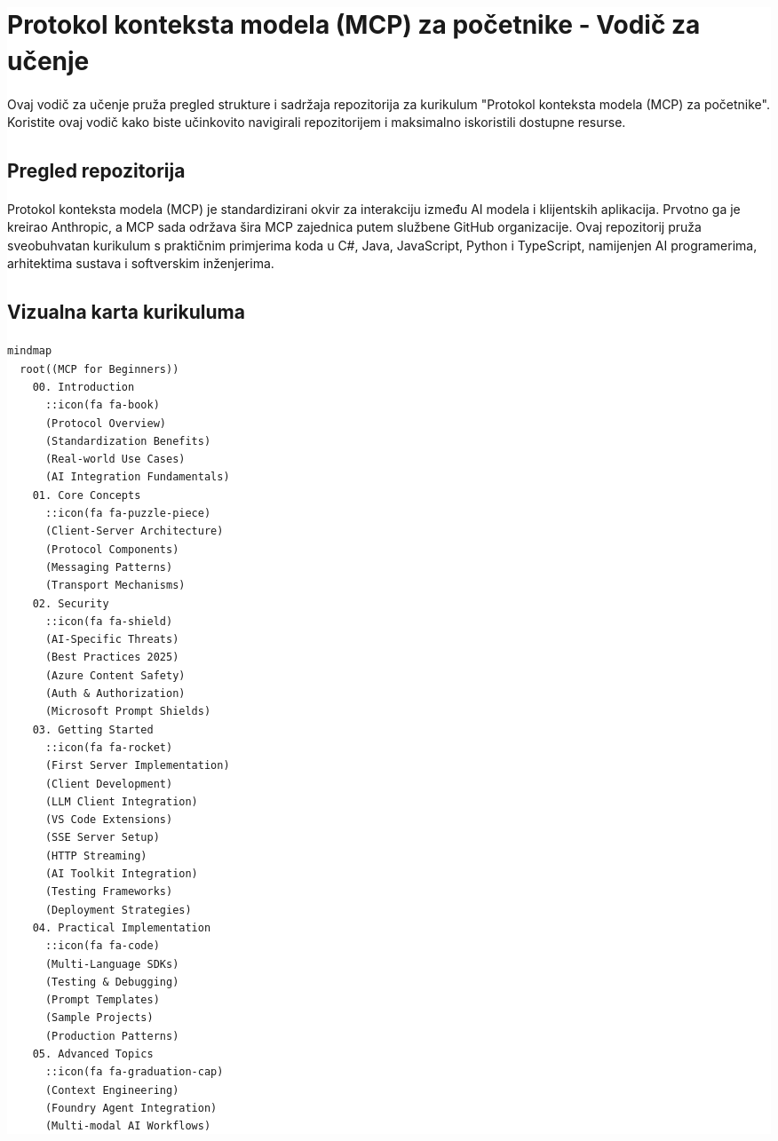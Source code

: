 
# Protokol konteksta modela (MCP) za početnike - Vodič za učenje

Ovaj vodič za učenje pruža pregled strukture i sadržaja repozitorija za kurikulum "Protokol konteksta modela (MCP) za početnike". Koristite ovaj vodič kako biste učinkovito navigirali repozitorijem i maksimalno iskoristili dostupne resurse.

## Pregled repozitorija

Protokol konteksta modela (MCP) je standardizirani okvir za interakciju između AI modela i klijentskih aplikacija. Prvotno ga je kreirao Anthropic, a MCP sada održava šira MCP zajednica putem službene GitHub organizacije. Ovaj repozitorij pruža sveobuhvatan kurikulum s praktičnim primjerima koda u C#, Java, JavaScript, Python i TypeScript, namijenjen AI programerima, arhitektima sustava i softverskim inženjerima.

## Vizualna karta kurikuluma

```mermaid
mindmap
  root((MCP for Beginners))
    00. Introduction
      ::icon(fa fa-book)
      (Protocol Overview)
      (Standardization Benefits)
      (Real-world Use Cases)
      (AI Integration Fundamentals)
    01. Core Concepts
      ::icon(fa fa-puzzle-piece)
      (Client-Server Architecture)
      (Protocol Components)
      (Messaging Patterns)
      (Transport Mechanisms)
    02. Security
      ::icon(fa fa-shield)
      (AI-Specific Threats)
      (Best Practices 2025)
      (Azure Content Safety)
      (Auth & Authorization)
      (Microsoft Prompt Shields)
    03. Getting Started
      ::icon(fa fa-rocket)
      (First Server Implementation)
      (Client Development)
      (LLM Client Integration)
      (VS Code Extensions)
      (SSE Server Setup)
      (HTTP Streaming)
      (AI Toolkit Integration)
      (Testing Frameworks)
      (Deployment Strategies)
    04. Practical Implementation
      ::icon(fa fa-code)
      (Multi-Language SDKs)
      (Testing & Debugging)
      (Prompt Templates)
      (Sample Projects)
      (Production Patterns)
    05. Advanced Topics
      ::icon(fa fa-graduation-cap)
      (Context Engineering)
      (Foundry Agent Integration)
      (Multi-modal AI Workflows)
```